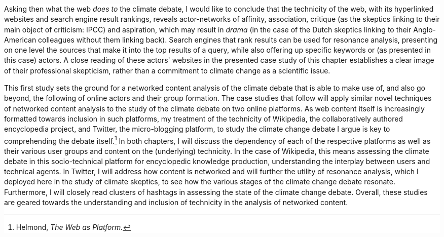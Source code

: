 Asking then what the web *does to* the climate debate, I would like to
conclude that the technicity of the web, with its hyperlinked websites
and search engine result rankings, reveals actor-networks of affinity,
association, critique (as the skeptics linking to their main object of
criticism: IPCC) and aspiration, which may result in *drama* (in the
case of the Dutch skeptics linking to their Anglo-American colleagues
without them linking back). Search engines that rank results can be used
for resonance analysis, presenting on one level the sources that make it
into the top results of a query, while also offering up specific
keywords or (as presented in this case) actors. A close reading of these
actors' websites in the presented case study of this chapter establishes
a clear image of their professional skepticism, rather than a commitment
to climate change as a scientific issue.

This first study sets the ground for a networked content analysis of the
climate debate that is able to make use of, and also go beyond, the
following of online actors and their group formation. The case studies
that follow will apply similar novel techniques of networked content
analysis to the study of the climate debate on two online platforms. As
web content itself is increasingly formatted towards inclusion in such
platforms, my treatment of the technicity of Wikipedia, the
collaboratively authored encyclopedia project, and Twitter, the
micro-blogging platform, to study the climate change debate I argue is
key to comprehending the debate itself.[^64] In both chapters, I will
discuss the dependency of each of the respective platforms as well as
their various user groups and content on the (underlying) technicity. In
the case of Wikipedia, this means assessing the climate debate in this
socio-technical platform for encyclopedic knowledge production,
understanding the interplay between users and technical agents. In
Twitter, I will address how content is networked and will further the
utility of resonance analysis, which I deployed here in the study of
climate skeptics, to see how the various stages of the climate change
debate resonate. Furthermore, I will closely read clusters of hashtags
in assessing the state of the climate change debate. Overall, these
studies are geared towards the understanding and inclusion of technicity
in the analysis of networked content.

[^1]: United Nations Conference on Climate Change, ‘COP21’, 2015,
    http://www.cop21.gouv.fr/en/.

[^2]: United Nations Framework Convention on Climate Change, ‘Adoption
    of the Paris Agreement’, 1.

[^3]: F. Pearce, 'The Five Key Leaked Emails From UEA’s Climatic
    Research Unit', *The Guardian*, 7 July 2010,
    http://www.theguardian.com/environment/2010/jul/07/hacked-climate-emails-analysis.

[^4]: However, research based on Google Trends data has shown that the
    Climategate scandal, in retrospect, has had an only short-lived
    effect on the public debate around climate change. W.R. Anderegg and
    G.R. Goldsmith, 'Public Interest in Climate Change Over the Past
    Decade and the Effects of the “Climategate” Media Event',
    *Environmental Research Letters*, 9.5 (2014): 054005.

[^5]: A. Kohut, D.C. Doherty, M. Dimock, M., and S. Keeter, 'Fewer
    Americans See Solid Evidence of Global Warming', *Washington, DC:
    Pew Research Center,* 2009.

[^6]: S.C. Moser, 'Costly Knowledge – Unaffordable Denial: The Politics
    of Public Understanding and Engagement on Climate Change', in *The
    Politics of Climate Change: A Survey*, 2010, 155–181.


[^7]: Nisbet, M.C. and T. Myers, T. 'The Polls-Trends: Twenty Years of
[^8]: Djerf-Pierre, ‘When Attention Drives Attention’.
[^9]: A. Nacu-Schmidt, K. Andrews, M. Boykoff, M. Daly, L. Gifford, G.
[^10]: S.J. O’Neill, M. Boykoff, S. Niemeyer, and S.A. Day, 'On the Use
[^11]: D. Brossard, J. Shanahan, and K. McComas. 'Are Issue-cycles
[^12]: Djerf-Pierre, ‘When Attention Drives Attention’.
[^13]: Anderegg and Goldsmith, 'Public Interest in Climate Change Over
[^14]: A.J. Hoffman, 'Talking Past Each Other? Cultural Framing of
[^15]: B. Nerlich, '“Climategate”: Paradoxical Metaphors and Political
[^16]: This study was published in the European Journal of Media
[^17]: The Heartland Institute, ‘First International Conference on
[^18]: The Heartland Institute, ‘First International Conference on
[^19]: N. Oreskes, 'Beyond the Ivory Tower: The Scientific Consensus on
[^20]: N. Oreskes, 'The Scientific Consensus on Climate Change: How Do
[^21]: Michaels, *Doubts Is Their Product.*
[^22]: Union of Concerned Scientists, 'Smoke, Mirrors and Hot Air.'
[^23]: C.W. Schmidt, 'A Closer Look at Climate Change Skepticism',
[^24]: J. Gillis and C. Krauss, 'Exxon Mobil Investigated for Possible
[^25]: Some of the specific research methods that I am employing may be
[^26]: For this study that tested claims made in 2008, the sample is
[^27]: A. Dekker, *The Politics of Association on Display: Interview
[^28]: Gerlitz and Helmond, ‘The Like Economy’.
[^29]: A. Bruns, 'Methodologies for Mapping the Political Blogosphere:
[^30]: Rogers and Marres, ‘Landscaping Climate Change’.
[^31]: Rogers, *Information Politics on the Web,* vii.
[^32]: Latour, *Reassembling the Social,* 32.
[^33]: Krippendorff, *Content Analysis,* 2013, 234-235.
[^34]: Here Krippendorff refers to the definition by Heclo, who
[^35]: Krippendorff also cites Rogers, who uses the term in reference to
[^36]: Lawrence Page, Sergey Brin, Rajeev Motwani, and Terry Winograd.
[^37]: Rieder, ‘What Is in PageRank?’ In this paper, Rieder conducts a
[^38]: See also: E. Weltevrede, *Repurposing Digital Methods: The
[^39]: See also Clay Shirky’s speculation on ‘algorithmic authority’, or
[^40]: Rogers, *Digital Methods,* 112.
[^41]: Marres, ‘There is Drama in Networks’.
[^42]: For the compilation of the list, I have triangulated lists of
[^43]: J. Hoggan and R. Littlemore, *Climate Cover-up: The Crusade to
[^44]: For instance, in this sample, journals such as *Environmental
[^45]: N. Oreskes, 'The Scientific Consensus on Climate Change',
[^46]: J. Cook, D. Nuccitelli, S.A. Green, M. Richardson, B. Winkler, R.
[^47]: Brin and Page, ‘The Anatomy of a Large-scale Hyptertextual Web
[^48]: See also Krippendorff, *Content Analysis,* 2013, 33.
[^49]: See also Rieder, ‘What Is in a PageRank?’ for a discussion of how
[^50]: KNAW, *Klimaatverandering, Wetenschap en Debat.*
[^51]: KNAW, *Klimaatverandering, Wetenschap en Debat,* 34.
[^52]: T. Wolters, 'Alarmistische KNAW in Grote Problemen', 2011,
[^53]: T. Wolters, 'Bad Science in Alarmist Report from Royal Dutch
[^54]: H. Labohm, 'Klimaatsceptici Verzoeken KNAW Klimaatrapport in te
[^55]: Govcom.org Foundation, 'IssueCrawler: Instructions of Use',
[^56]: See also the Digital Methods Initiative’s Lippmannian Device tool
[^57]: ICCC4 in May of 2010.
[^58]: H. Labohm, S. Rozendaal, and D. Thoenes, *Man-Made Global
[^59]: M. aan de Brugh, 'Liberaal in de Strijd Tegen Klimaatgekte', *NRC
[^60]: The ceiling for this scrape was set at 100, and she hits that
[^61]: Delbecq and Niederer, 'Climatosceptiques et Climatologues'.
[^62]: Delbecq, ‘Dossier Climato-sceptiques’.
[^63]: Niederer, 'Global Warming Is Not a Crisis!'.
[^64]: Helmond, *The Web as Platform.*